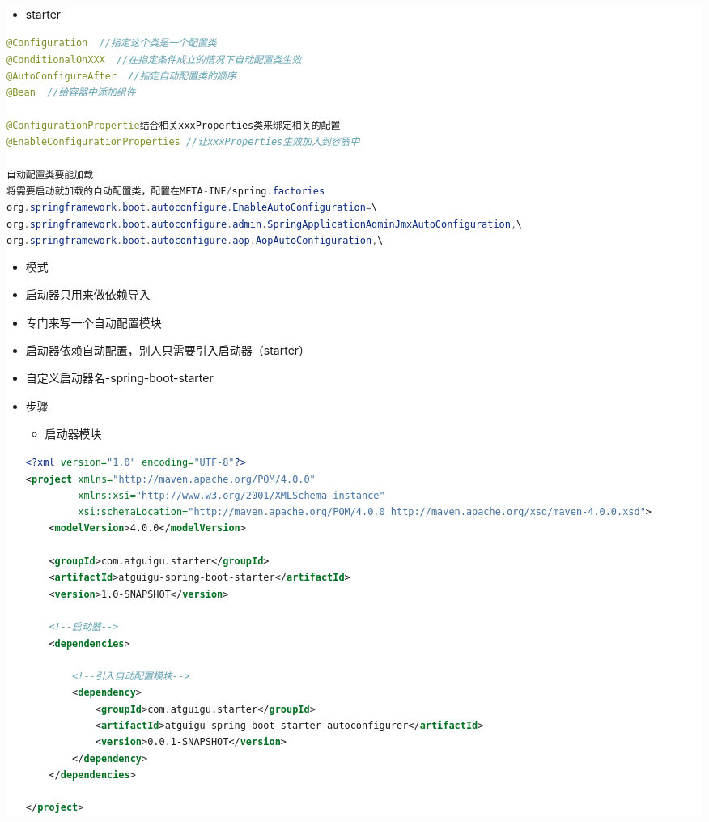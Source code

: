 - starter

```java
@Configuration  //指定这个类是一个配置类
@ConditionalOnXXX  //在指定条件成立的情况下自动配置类生效
@AutoConfigureAfter  //指定自动配置类的顺序
@Bean  //给容器中添加组件

@ConfigurationPropertie结合相关xxxProperties类来绑定相关的配置
@EnableConfigurationProperties //让xxxProperties生效加入到容器中

自动配置类要能加载
将需要启动就加载的自动配置类，配置在META-INF/spring.factories
org.springframework.boot.autoconfigure.EnableAutoConfiguration=\
org.springframework.boot.autoconfigure.admin.SpringApplicationAdminJmxAutoConfiguration,\
org.springframework.boot.autoconfigure.aop.AopAutoConfiguration,\
```

-  模式

  - 启动器只用来做依赖导入


  - 专门来写一个自动配置模块


  - 启动器依赖自动配置，别人只需要引入启动器（starter）
  - 自定义启动器名-spring-boot-starter

- 步骤

  - 启动器模块


  ```xml
  <?xml version="1.0" encoding="UTF-8"?>
  <project xmlns="http://maven.apache.org/POM/4.0.0"
           xmlns:xsi="http://www.w3.org/2001/XMLSchema-instance"
           xsi:schemaLocation="http://maven.apache.org/POM/4.0.0 http://maven.apache.org/xsd/maven-4.0.0.xsd">
      <modelVersion>4.0.0</modelVersion>
  
      <groupId>com.atguigu.starter</groupId>
      <artifactId>atguigu-spring-boot-starter</artifactId>
      <version>1.0-SNAPSHOT</version>
  
      <!--启动器-->
      <dependencies>
  
          <!--引入自动配置模块-->
          <dependency>
              <groupId>com.atguigu.starter</groupId>
              <artifactId>atguigu-spring-boot-starter-autoconfigurer</artifactId>
              <version>0.0.1-SNAPSHOT</version>
          </dependency>
      </dependencies>
  
  </project>
  ```

